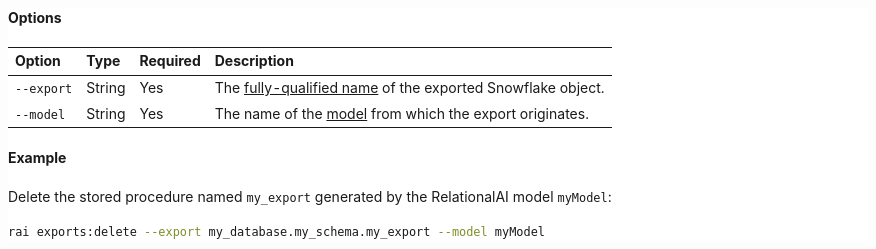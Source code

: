 #### Options

| Option | Type | Required | Description |
| :--- | :--- | :--- | :------ |
| `--export` | String | Yes | The [fully-qualified name](https://docs.snowflake.com/en/sql-reference/name-resolution) of the exported Snowflake object. |
| `--model` | String | Yes | The name of the [model](../python/Model.md) from which the export originates. |

#### Example

Delete the stored procedure named `my_export` generated by the RelationalAI model `myModel`:

```sh
rai exports:delete --export my_database.my_schema.my_export --model myModel
```

